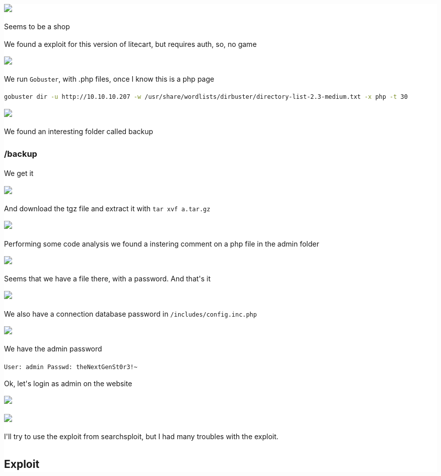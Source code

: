 ![](https://0x4rt3mis.github.io/assets/img/hackthebox/2021-10-05-HackTheBox-Zipper/2021-10-05-HackTheBox-Zipper%2010:05:25.png)

Seems to be a shop

We found a exploit for this version of litecart, but requires auth, so, no game

![](https://0x4rt3mis.github.io/assets/img/hackthebox/2021-10-05-HackTheBox-Zipper/2021-10-05-HackTheBox-Zipper%2010:05:57.png)

We run `Gobuster`, with .php files, once I know this is a php page

```sh
gobuster dir -u http://10.10.10.207 -w /usr/share/wordlists/dirbuster/directory-list-2.3-medium.txt -x php -t 30
```

![](https://0x4rt3mis.github.io/assets/img/hackthebox/2021-10-05-HackTheBox-Zipper/2021-10-05-HackTheBox-Zipper%2010:07:38.png)

We found an interesting folder called backup

### /backup

We get it

![](https://0x4rt3mis.github.io/assets/img/hackthebox/2021-10-05-HackTheBox-Zipper/2021-10-05-HackTheBox-Zipper%2010:08:05.png)

And download the tgz file and extract it with `tar xvf a.tar.gz`

![](https://0x4rt3mis.github.io/assets/img/hackthebox/2021-10-05-HackTheBox-Zipper/2021-10-05-HackTheBox-Zipper%2010:13:19.png)

Performing some code analysis we found a instering comment on a php file in the admin folder

![](https://0x4rt3mis.github.io/assets/img/hackthebox/2021-10-05-HackTheBox-Zipper/2021-10-05-HackTheBox-Zipper%2010:18:17.png)

Seems that we have a file there, with a password. And that's it

![](https://0x4rt3mis.github.io/assets/img/hackthebox/2021-10-05-HackTheBox-Zipper/2021-10-05-HackTheBox-Zipper%2010:18:55.png)

We also have a connection database password in `/includes/config.inc.php`

![](https://0x4rt3mis.github.io/assets/img/hackthebox/2021-10-05-HackTheBox-Compromissed/2021-10-05-HackTheBox-Compromissed%2003:19:56.png)

We have the admin password

`User: admin Passwd: theNextGenSt0r3!~`

Ok, let's login as admin on the website

![](https://0x4rt3mis.github.io/assets/img/hackthebox/2021-10-05-HackTheBox-Compromissed/2021-10-05-HackTheBox-Compromissed%2010:30:32.png)

![](https://0x4rt3mis.github.io/assets/img/hackthebox/2021-10-05-HackTheBox-Compromissed/2021-10-05-HackTheBox-Compromissed%2010:30:45.png)

I'll try to use the exploit from searchsploit, but I had many troubles with the exploit.

## Exploit
